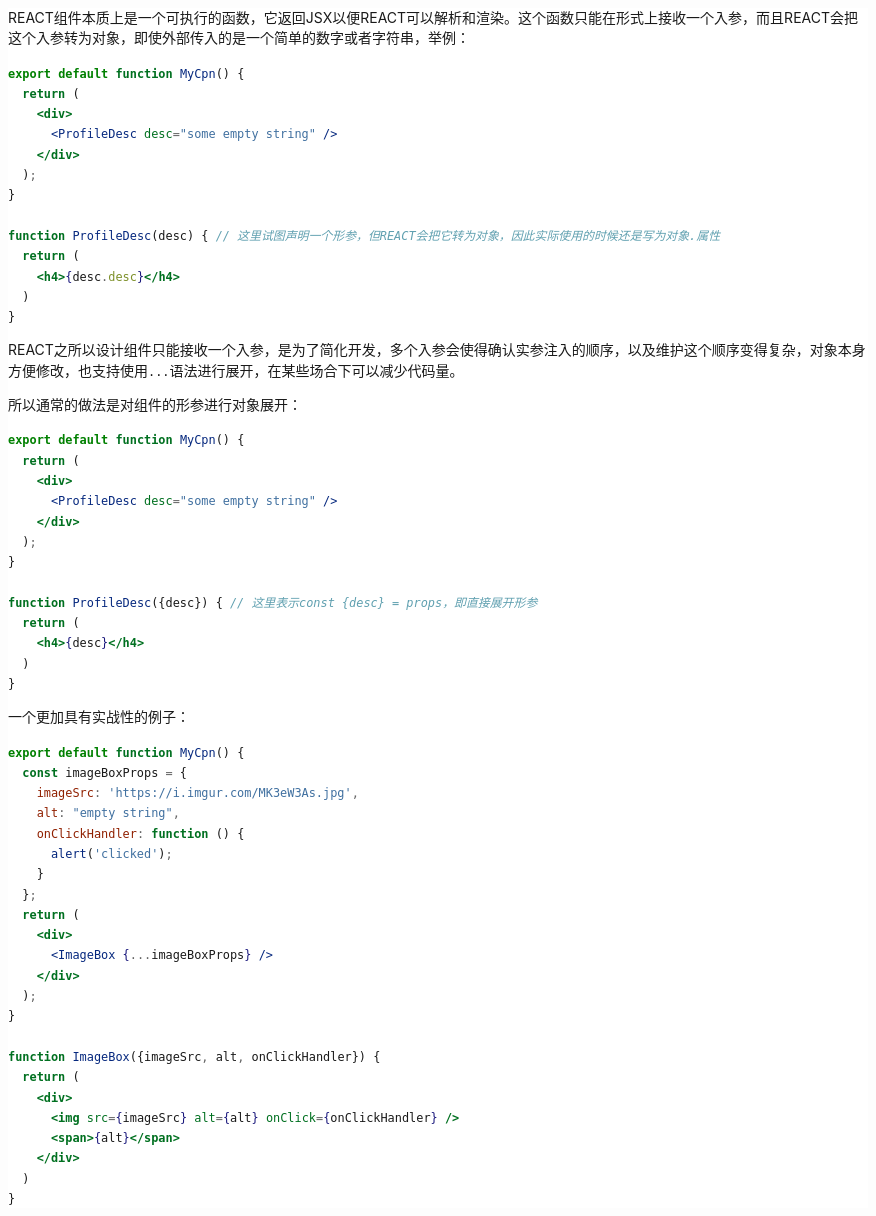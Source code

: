 REACT组件本质上是一个可执行的函数，它返回JSX以便REACT可以解析和渲染。这个函数只能在形式上接收一个入参，而且REACT会把这个入参转为对象，即使外部传入的是一个简单的数字或者字符串，举例：

```jsx
export default function MyCpn() {
  return (
    <div>
      <ProfileDesc desc="some empty string" />
    </div>
  );
}

function ProfileDesc(desc) { // 这里试图声明一个形参，但REACT会把它转为对象，因此实际使用的时候还是写为对象.属性
  return (
    <h4>{desc.desc}</h4>
  )
}
```

REACT之所以设计组件只能接收一个入参，是为了简化开发，多个入参会使得确认实参注入的顺序，以及维护这个顺序变得复杂，对象本身方便修改，也支持使用`...`语法进行展开，在某些场合下可以减少代码量。

所以通常的做法是对组件的形参进行对象展开：

```jsx
export default function MyCpn() {
  return (
    <div>
      <ProfileDesc desc="some empty string" />
    </div>
  );
}

function ProfileDesc({desc}) { // 这里表示const {desc} = props，即直接展开形参
  return (
    <h4>{desc}</h4>
  )
}
```

一个更加具有实战性的例子：

```jsx
export default function MyCpn() {
  const imageBoxProps = {
    imageSrc: 'https://i.imgur.com/MK3eW3As.jpg',
    alt: "empty string",
    onClickHandler: function () {
      alert('clicked');
    }
  };
  return (
    <div>
      <ImageBox {...imageBoxProps} />
    </div>
  );
}

function ImageBox({imageSrc, alt, onClickHandler}) {
  return (
    <div>
      <img src={imageSrc} alt={alt} onClick={onClickHandler} />
      <span>{alt}</span>
    </div>
  )
}
```
